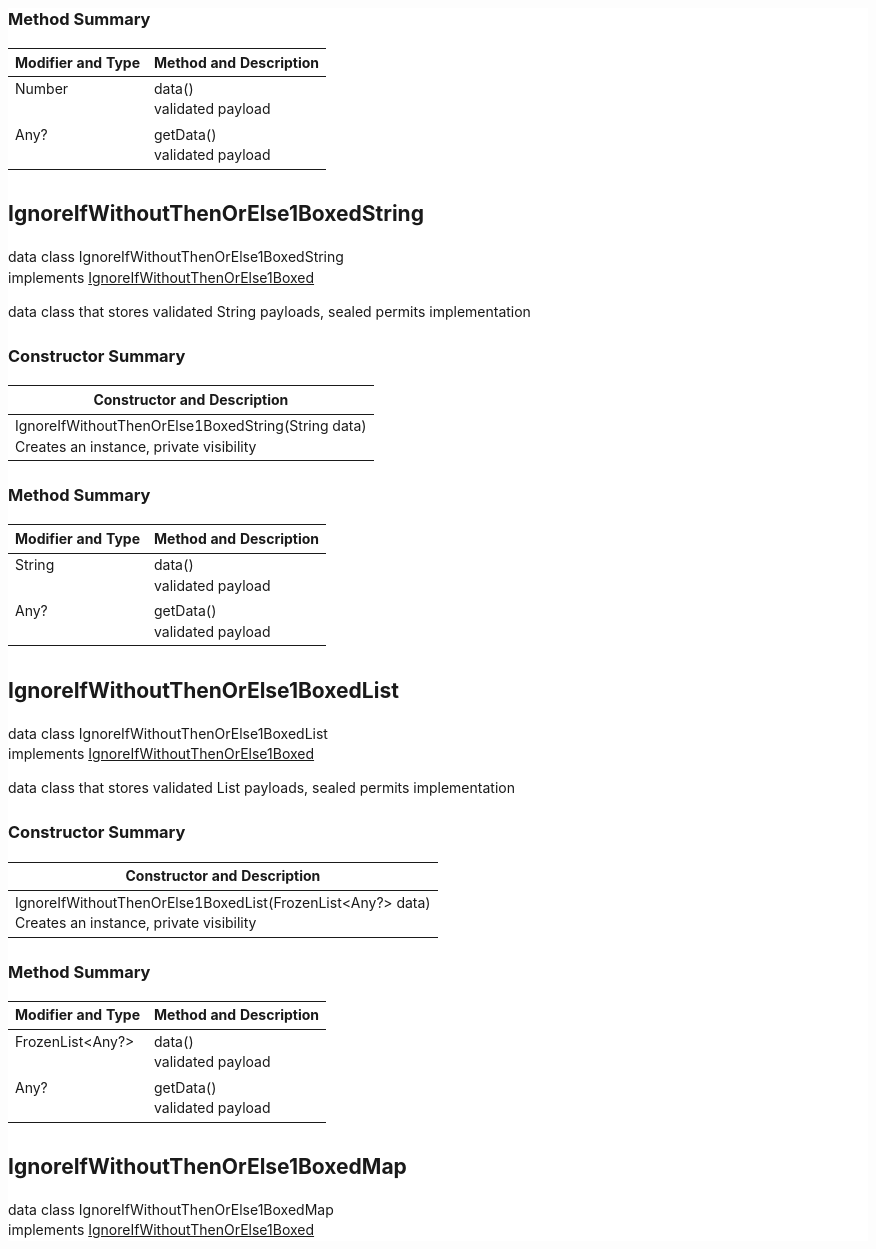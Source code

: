 ### Method Summary
| Modifier and Type | Method and Description |
| ----------------- | ---------------------- |
| Number | data()<br>validated payload |
| Any? | getData()<br>validated payload |

## IgnoreIfWithoutThenOrElse1BoxedString
data class IgnoreIfWithoutThenOrElse1BoxedString<br>
implements [IgnoreIfWithoutThenOrElse1Boxed](#ignoreifwithoutthenorelse1boxed)

data class that stores validated String payloads, sealed permits implementation

### Constructor Summary
| Constructor and Description |
| --------------------------- |
| IgnoreIfWithoutThenOrElse1BoxedString(String data)<br>Creates an instance, private visibility |

### Method Summary
| Modifier and Type | Method and Description |
| ----------------- | ---------------------- |
| String | data()<br>validated payload |
| Any? | getData()<br>validated payload |

## IgnoreIfWithoutThenOrElse1BoxedList
data class IgnoreIfWithoutThenOrElse1BoxedList<br>
implements [IgnoreIfWithoutThenOrElse1Boxed](#ignoreifwithoutthenorelse1boxed)

data class that stores validated List payloads, sealed permits implementation

### Constructor Summary
| Constructor and Description |
| --------------------------- |
| IgnoreIfWithoutThenOrElse1BoxedList(FrozenList<Any?> data)<br>Creates an instance, private visibility |

### Method Summary
| Modifier and Type | Method and Description |
| ----------------- | ---------------------- |
| FrozenList<Any?> | data()<br>validated payload |
| Any? | getData()<br>validated payload |

## IgnoreIfWithoutThenOrElse1BoxedMap
data class IgnoreIfWithoutThenOrElse1BoxedMap<br>
implements [IgnoreIfWithoutThenOrElse1Boxed](#ignoreifwithoutthenorelse1boxed)
